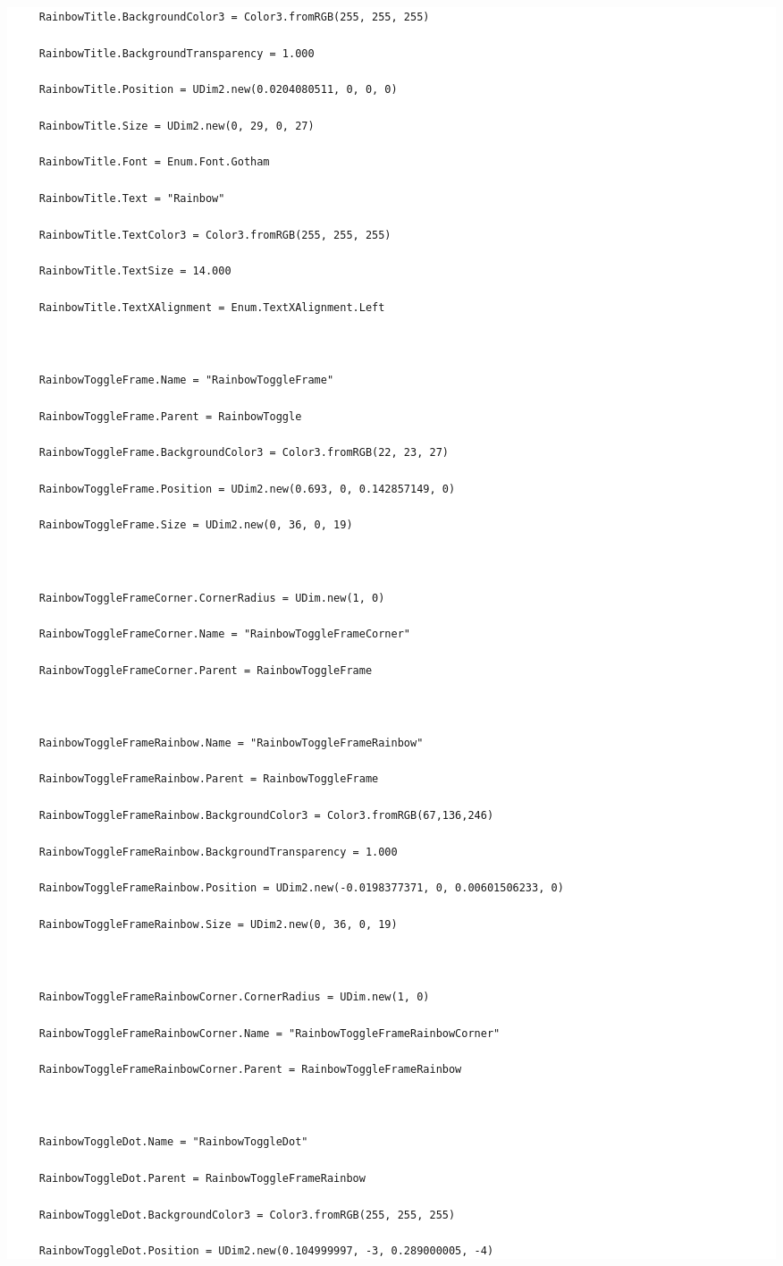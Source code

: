          RainbowTitle.BackgroundColor3 = Color3.fromRGB(255, 255, 255)

         RainbowTitle.BackgroundTransparency = 1.000

         RainbowTitle.Position = UDim2.new(0.0204080511, 0, 0, 0)

         RainbowTitle.Size = UDim2.new(0, 29, 0, 27)

         RainbowTitle.Font = Enum.Font.Gotham

         RainbowTitle.Text = "Rainbow"

         RainbowTitle.TextColor3 = Color3.fromRGB(255, 255, 255)

         RainbowTitle.TextSize = 14.000

         RainbowTitle.TextXAlignment = Enum.TextXAlignment.Left

  

         RainbowToggleFrame.Name = "RainbowToggleFrame"

         RainbowToggleFrame.Parent = RainbowToggle

         RainbowToggleFrame.BackgroundColor3 = Color3.fromRGB(22, 23, 27)

         RainbowToggleFrame.Position = UDim2.new(0.693, 0, 0.142857149, 0)

         RainbowToggleFrame.Size = UDim2.new(0, 36, 0, 19)

  

         RainbowToggleFrameCorner.CornerRadius = UDim.new(1, 0)

         RainbowToggleFrameCorner.Name = "RainbowToggleFrameCorner"

         RainbowToggleFrameCorner.Parent = RainbowToggleFrame

  

         RainbowToggleFrameRainbow.Name = "RainbowToggleFrameRainbow"

         RainbowToggleFrameRainbow.Parent = RainbowToggleFrame

         RainbowToggleFrameRainbow.BackgroundColor3 = Color3.fromRGB(67,136,246)

         RainbowToggleFrameRainbow.BackgroundTransparency = 1.000

         RainbowToggleFrameRainbow.Position = UDim2.new(-0.0198377371, 0, 0.00601506233, 0)

         RainbowToggleFrameRainbow.Size = UDim2.new(0, 36, 0, 19)

  

         RainbowToggleFrameRainbowCorner.CornerRadius = UDim.new(1, 0)

         RainbowToggleFrameRainbowCorner.Name = "RainbowToggleFrameRainbowCorner"

         RainbowToggleFrameRainbowCorner.Parent = RainbowToggleFrameRainbow

  

         RainbowToggleDot.Name = "RainbowToggleDot"

         RainbowToggleDot.Parent = RainbowToggleFrameRainbow

         RainbowToggleDot.BackgroundColor3 = Color3.fromRGB(255, 255, 255)

         RainbowToggleDot.Position = UDim2.new(0.104999997, -3, 0.289000005, -4)
